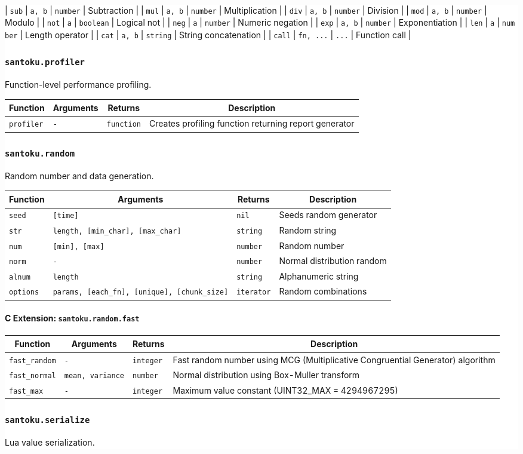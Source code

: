 | `sub` | `a, b` | `number` | Subtraction |
| `mul` | `a, b` | `number` | Multiplication |
| `div` | `a, b` | `number` | Division |
| `mod` | `a, b` | `number` | Modulo |
| `not` | `a` | `boolean` | Logical not |
| `neg` | `a` | `number` | Numeric negation |
| `exp` | `a, b` | `number` | Exponentiation |
| `len` | `a` | `number` | Length operator |
| `cat` | `a, b` | `string` | String concatenation |
| `call` | `fn, ...` | `...` | Function call |

### `santoku.profiler`
Function-level performance profiling.

| Function | Arguments | Returns | Description |
|----------|-----------|---------|-------------|
| `profiler` | `-` | `function` | Creates profiling function returning report generator |

### `santoku.random`
Random number and data generation.

| Function | Arguments | Returns | Description |
|----------|-----------|---------|-------------|
| `seed` | `[time]` | `nil` | Seeds random generator |
| `str` | `length, [min_char], [max_char]` | `string` | Random string |
| `num` | `[min], [max]` | `number` | Random number |
| `norm` | `-` | `number` | Normal distribution random |
| `alnum` | `length` | `string` | Alphanumeric string |
| `options` | `params, [each_fn], [unique], [chunk_size]` | `iterator` | Random combinations |

#### C Extension: `santoku.random.fast`
| Function | Arguments | Returns | Description |
|----------|-----------|---------|-------------|
| `fast_random` | `-` | `integer` | Fast random number using MCG (Multiplicative Congruential Generator) algorithm |
| `fast_normal` | `mean, variance` | `number` | Normal distribution using Box-Muller transform |
| `fast_max` | `-` | `integer` | Maximum value constant (UINT32_MAX = 4294967295) |

### `santoku.serialize`
Lua value serialization.
